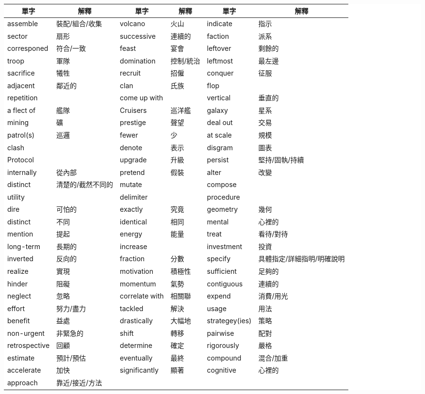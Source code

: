 | 單字          | 解釋              | 單字           | 解釋      | 單字           | 解釋                       |
| ------------- | ----------------- | -------------- | --------- | -------------- | -------------------------- |
| assemble      | 裝配/組合/收集    | volcano        | 火山      | indicate       | 指示                       |
| sector        | 扇形              | successive     | 連續的    | faction        | 派系                       |
| corresponed   | 符合/一致         | feast          | 宴會      | leftover       | 剩餘的                     |
| troop         | 軍隊              | domination     | 控制/統治 | leftmost       | 最左邊                     |
| sacrifice     | 犧牲              | recruit        | 招僱      | conquer        | 征服                       |
| adjacent      | 鄰近的            | clan           | 氏族      | flop           |                            |
| repetition    |                   | come up with   |           | vertical       | 垂直的                     |
| a flect of    | 艦隊              | Cruisers       | 巡洋艦    | galaxy         | 星系                       |
| mining        | 礦                | prestige       | 聲望      | deal out       | 交易                       |
| patrol(s)     | 巡邏              | fewer          | 少        | at scale       | 規模                       |
| clash         |                   | denote         | 表示      | disgram        | 圖表                       |
| Protocol      |                   | upgrade        | 升級      | persist        | 堅持/固執/持續             |
| internally    | 從內部            | pretend        | 假裝      | alter          | 改變                       |
| distinct      | 清楚的/截然不同的 | mutate         |           | compose        |                            |
| utility       |                   | delimiter      |           | procedure      |                            |
| dire          | 可怕的            | exactly        | 究竟      | geometry       | 幾何                       |
| distinct      | 不同              | identical      | 相同      | mental         | 心裡的                     |
| mention       | 提起              | energy         | 能量      | treat          | 看待/對待                  |
| long-term     | 長期的            | increase       |           | investment     | 投資                       |
| inverted      | 反向的            | fraction       | 分數      | specify        | 具體指定/詳細指明/明確說明 |
| realize       | 實現              | motivation     | 積極性    | sufficient     | 足夠的                     |
| hinder        | 阻礙              | momentum       | 氣勢      | contiguous     | 連續的                     |
| neglect       | 忽略              | correlate with | 相關聯    | expend         | 消費/用光                  |
| effort        | 努力/盡力         | tackled        | 解決      | usage          | 用法                       |
| benefit       | 益處              | drastically    | 大幅地    | strategey(ies) | 策略                       |
| non-urgent    | 非緊急的          | shift          | 轉移      | pairwise       | 配對                       |
| retrospective | 回顧              | determine      | 確定      | rigorously     | 嚴格                       |
| estimate      | 預計/預估         | eventually     | 最終      | compound       | 混合/加重                  |
| accelerate    | 加快              | significantly  | 顯著      | cognitive      | 心裡的                     |
| approach      | 靠近/接近/方法    |                |           |                |                            |
